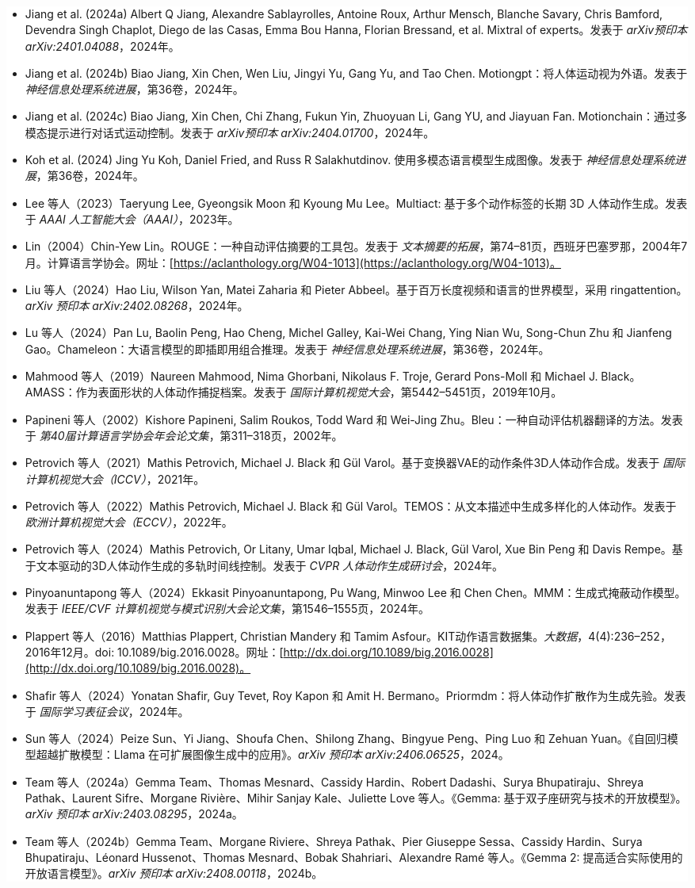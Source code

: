 +   Jiang et al. (2024a) Albert Q Jiang, Alexandre Sablayrolles, Antoine Roux, Arthur Mensch, Blanche Savary, Chris Bamford, Devendra Singh Chaplot, Diego de las Casas, Emma Bou Hanna, Florian Bressand, et al. Mixtral of experts。发表于 *arXiv预印本 arXiv:2401.04088*，2024年。

+   Jiang et al. (2024b) Biao Jiang, Xin Chen, Wen Liu, Jingyi Yu, Gang Yu, and Tao Chen. Motiongpt：将人体运动视为外语。发表于 *神经信息处理系统进展*，第36卷，2024年。

+   Jiang et al. (2024c) Biao Jiang, Xin Chen, Chi Zhang, Fukun Yin, Zhuoyuan Li, Gang YU, and Jiayuan Fan. Motionchain：通过多模态提示进行对话式运动控制。发表于 *arXiv预印本 arXiv:2404.01700*，2024年。

+   Koh et al. (2024) Jing Yu Koh, Daniel Fried, and Russ R Salakhutdinov. 使用多模态语言模型生成图像。发表于 *神经信息处理系统进展*，第36卷，2024年。

+   Lee 等人（2023）Taeryung Lee, Gyeongsik Moon 和 Kyoung Mu Lee。Multiact: 基于多个动作标签的长期 3D 人体动作生成。发表于 *AAAI 人工智能大会（AAAI）*，2023年。

+   Lin（2004）Chin-Yew Lin。ROUGE：一种自动评估摘要的工具包。发表于 *文本摘要的拓展*，第74–81页，西班牙巴塞罗那，2004年7月。计算语言学协会。网址：[https://aclanthology.org/W04-1013](https://aclanthology.org/W04-1013)。

+   Liu 等人（2024）Hao Liu, Wilson Yan, Matei Zaharia 和 Pieter Abbeel。基于百万长度视频和语言的世界模型，采用 ringattention。*arXiv 预印本 arXiv:2402.08268*，2024年。

+   Lu 等人（2024）Pan Lu, Baolin Peng, Hao Cheng, Michel Galley, Kai-Wei Chang, Ying Nian Wu, Song-Chun Zhu 和 Jianfeng Gao。Chameleon：大语言模型的即插即用组合推理。发表于 *神经信息处理系统进展*，第36卷，2024年。

+   Mahmood 等人（2019）Naureen Mahmood, Nima Ghorbani, Nikolaus F. Troje, Gerard Pons-Moll 和 Michael J. Black。AMASS：作为表面形状的人体动作捕捉档案。发表于 *国际计算机视觉大会*，第5442–5451页，2019年10月。

+   Papineni 等人（2002）Kishore Papineni, Salim Roukos, Todd Ward 和 Wei-Jing Zhu。Bleu：一种自动评估机器翻译的方法。发表于 *第40届计算语言学协会年会论文集*，第311–318页，2002年。

+   Petrovich 等人（2021）Mathis Petrovich, Michael J. Black 和 Gül Varol。基于变换器VAE的动作条件3D人体动作合成。发表于 *国际计算机视觉大会（ICCV）*，2021年。

+   Petrovich 等人（2022）Mathis Petrovich, Michael J. Black 和 Gül Varol。TEMOS：从文本描述中生成多样化的人体动作。发表于 *欧洲计算机视觉大会（ECCV）*，2022年。

+   Petrovich 等人（2024）Mathis Petrovich, Or Litany, Umar Iqbal, Michael J. Black, Gül Varol, Xue Bin Peng 和 Davis Rempe。基于文本驱动的3D人体动作生成的多轨时间线控制。发表于 *CVPR 人体动作生成研讨会*，2024年。

+   Pinyoanuntapong 等人（2024）Ekkasit Pinyoanuntapong, Pu Wang, Minwoo Lee 和 Chen Chen。MMM：生成式掩蔽动作模型。发表于 *IEEE/CVF 计算机视觉与模式识别大会论文集*，第1546–1555页，2024年。

+   Plappert 等人（2016）Matthias Plappert, Christian Mandery 和 Tamim Asfour。KIT动作语言数据集。*大数据*，4(4):236–252，2016年12月。doi: 10.1089/big.2016.0028。网址：[http://dx.doi.org/10.1089/big.2016.0028](http://dx.doi.org/10.1089/big.2016.0028)。

+   Shafir 等人（2024）Yonatan Shafir, Guy Tevet, Roy Kapon 和 Amit H. Bermano。Priormdm：将人体动作扩散作为生成先验。发表于 *国际学习表征会议*，2024年。

+   Sun 等人（2024）Peize Sun、Yi Jiang、Shoufa Chen、Shilong Zhang、Bingyue Peng、Ping Luo 和 Zehuan Yuan。《自回归模型超越扩散模型：Llama 在可扩展图像生成中的应用》。*arXiv 预印本 arXiv:2406.06525*，2024。

+   Team 等人（2024a）Gemma Team、Thomas Mesnard、Cassidy Hardin、Robert Dadashi、Surya Bhupatiraju、Shreya Pathak、Laurent Sifre、Morgane Rivière、Mihir Sanjay Kale、Juliette Love 等人。《Gemma: 基于双子座研究与技术的开放模型》。*arXiv 预印本 arXiv:2403.08295*，2024a。

+   Team 等人（2024b）Gemma Team、Morgane Riviere、Shreya Pathak、Pier Giuseppe Sessa、Cassidy Hardin、Surya Bhupatiraju、Léonard Hussenot、Thomas Mesnard、Bobak Shahriari、Alexandre Ramé 等人。《Gemma 2: 提高适合实际使用的开放语言模型》。*arXiv 预印本 arXiv:2408.00118*，2024b。
